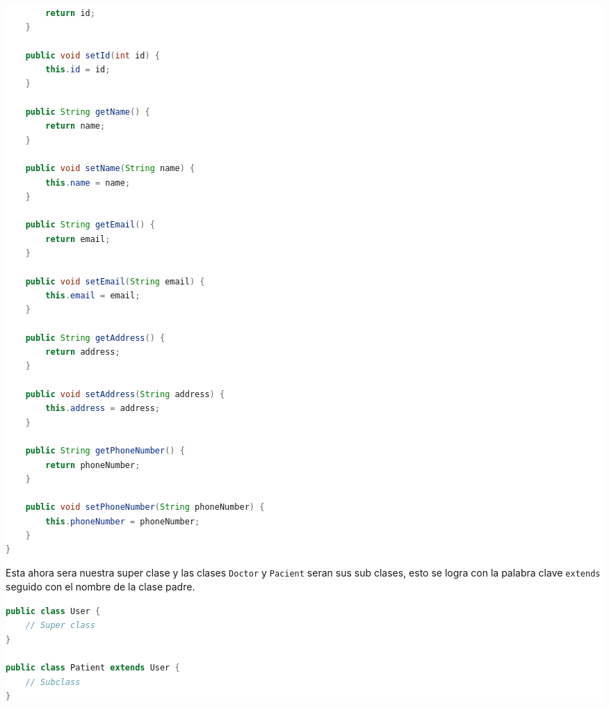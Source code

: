 ```java
        return id;
    }

    public void setId(int id) {
        this.id = id;
    }

    public String getName() {
        return name;
    }

    public void setName(String name) {
        this.name = name;
    }

    public String getEmail() {
        return email;
    }

    public void setEmail(String email) {
        this.email = email;
    }

    public String getAddress() {
        return address;
    }

    public void setAddress(String address) {
        this.address = address;
    }

    public String getPhoneNumber() {
        return phoneNumber;
    }

    public void setPhoneNumber(String phoneNumber) {
        this.phoneNumber = phoneNumber;
    }
}
```
Esta ahora sera nuestra super clase y las clases `Doctor` y `Pacient` seran sus sub clases, esto se logra con la palabra clave `extends` seguido con el nombre de la clase padre.

```java
public class User {
	// Super class
}

public class Patient extends User {
	// Subclass
}
```
